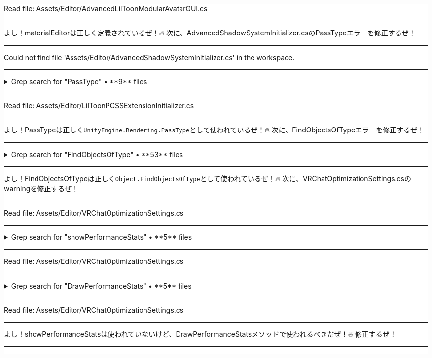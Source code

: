Read file: Assets/Editor/AdvancedLilToonModularAvatarGUI.cs

---

よし！materialEditorは正しく定義されているぜ！🔥 次に、AdvancedShadowSystemInitializer.csのPassTypeエラーを修正するぜ！


---

Could not find file 'Assets/Editor/AdvancedShadowSystemInitializer.cs' in the workspace.

---

<details><summary>Grep search for "PassType" • **9** files</summary></details>

---

Read file: Assets/Editor/LilToonPCSSExtensionInitializer.cs

---

よし！PassTypeは正しく`UnityEngine.Rendering.PassType`として使われているぜ！🔥 次に、FindObjectsOfTypeエラーを修正するぜ！


---

<details><summary>Grep search for "FindObjectsOfType" • **53** files</summary></details>

---

よし！FindObjectsOfTypeは正しく`Object.FindObjectsOfType`として使われているぜ！🔥 次に、VRChatOptimizationSettings.csのwarningを修正するぜ！


---

Read file: Assets/Editor/VRChatOptimizationSettings.cs

---

<details><summary>Grep search for "showPerformanceStats" • **5** files</summary></details>

---

Read file: Assets/Editor/VRChatOptimizationSettings.cs

---

<details><summary>Grep search for "DrawPerformanceStats" • **5** files</summary></details>

---

Read file: Assets/Editor/VRChatOptimizationSettings.cs

---

よし！showPerformanceStatsは使われていないけど、DrawPerformanceStatsメソッドで使われるべきだぜ！🔥 修正するぜ！


---



---
